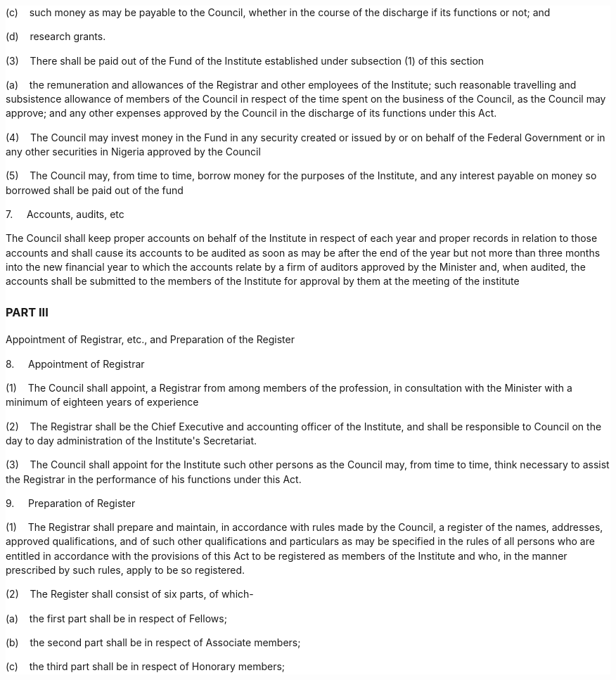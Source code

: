 (c)    such money as may be payable to the Council, whether in the course of the discharge if its functions or not; and

(d)    research grants.

(3)    There shall be paid out of the Fund of the Institute established under subsection (1) of this section

(a)    the remuneration and allowances of the Registrar and other employees of the Institute; such reasonable travelling and subsistence allowance of members of the Council in respect of the time spent on the business of the Council, as the Council may approve; and any other expenses approved by the Council in the discharge of its functions under this Act.

(4)    The Council may invest money in the Fund in any security created or issued by or on behalf of the Federal Government or in any other securities in Nigeria approved by the Council

(5)    The Council may, from time to time, borrow money for the purposes of the Institute, and any interest payable on money so borrowed shall be paid out of the fund

7.     Accounts, audits, etc

The Council shall keep proper accounts on behalf of the Institute in respect of each year and proper records in relation to those accounts and shall cause its accounts to be audited as soon as may be after the end of the year but not more than three months into the new financial year to which the accounts relate by a firm of auditors approved by the Minister and, when audited, the accounts shall be submitted to the members of the Institute for approval by them at the meeting of the institute

### PART III

Appointment of Registrar, etc., and Preparation of the Register

8.     Appointment of Registrar

(1)    The Council shall appoint, a Registrar from among members of the profession, in consultation with the Minister with a minimum of eighteen years of experience

(2)    The Registrar shall be the Chief Executive and accounting officer of the Institute, and shall be responsible to Council on the day to day administration of the Institute's Secretariat.

(3)    The Council shall appoint for the Institute such other persons as the Council may, from time to time, think necessary to assist the Registrar in the performance of his functions under this Act.

9.     Preparation of Register

(1)    The Registrar shall prepare and maintain, in accordance with rules made by the Council, a register of the names, addresses, approved qualifications, and of such other qualifications and particulars as may be specified in the rules of all persons who are entitled in accordance with the provisions of this Act to be registered as members of the Institute and who, in the manner prescribed by such rules, apply to be so registered.

(2)    The Register shall consist of six parts, of which-

(a)    the first part shall be in respect of Fellows;

(b)    the second part shall be in respect of Associate members;

(c)    the third part shall be in respect of Honorary members;
